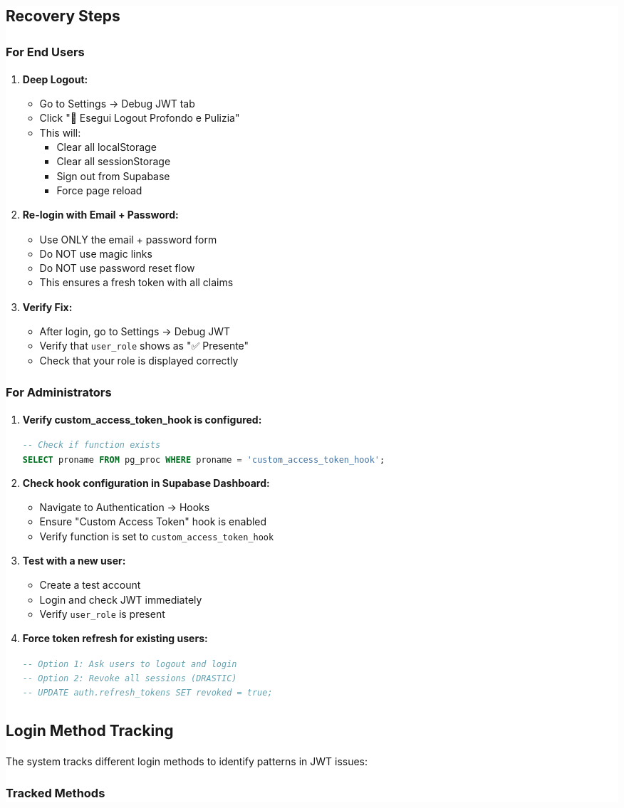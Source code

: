 ## Recovery Steps

### For End Users

1. **Deep Logout:**
   - Go to Settings → Debug JWT tab
   - Click "🔄 Esegui Logout Profondo e Pulizia"
   - This will:
     - Clear all localStorage
     - Clear all sessionStorage
     - Sign out from Supabase
     - Force page reload

2. **Re-login with Email + Password:**
   - Use ONLY the email + password form
   - Do NOT use magic links
   - Do NOT use password reset flow
   - This ensures a fresh token with all claims

3. **Verify Fix:**
   - After login, go to Settings → Debug JWT
   - Verify that `user_role` shows as "✅ Presente"
   - Check that your role is displayed correctly

### For Administrators

1. **Verify custom_access_token_hook is configured:**
   ```sql
   -- Check if function exists
   SELECT proname FROM pg_proc WHERE proname = 'custom_access_token_hook';
   ```

2. **Check hook configuration in Supabase Dashboard:**
   - Navigate to Authentication → Hooks
   - Ensure "Custom Access Token" hook is enabled
   - Verify function is set to `custom_access_token_hook`

3. **Test with a new user:**
   - Create a test account
   - Login and check JWT immediately
   - Verify `user_role` is present

4. **Force token refresh for existing users:**
   ```sql
   -- Option 1: Ask users to logout and login
   -- Option 2: Revoke all sessions (DRASTIC)
   -- UPDATE auth.refresh_tokens SET revoked = true;
   ```

## Login Method Tracking

The system tracks different login methods to identify patterns in JWT issues:

### Tracked Methods
